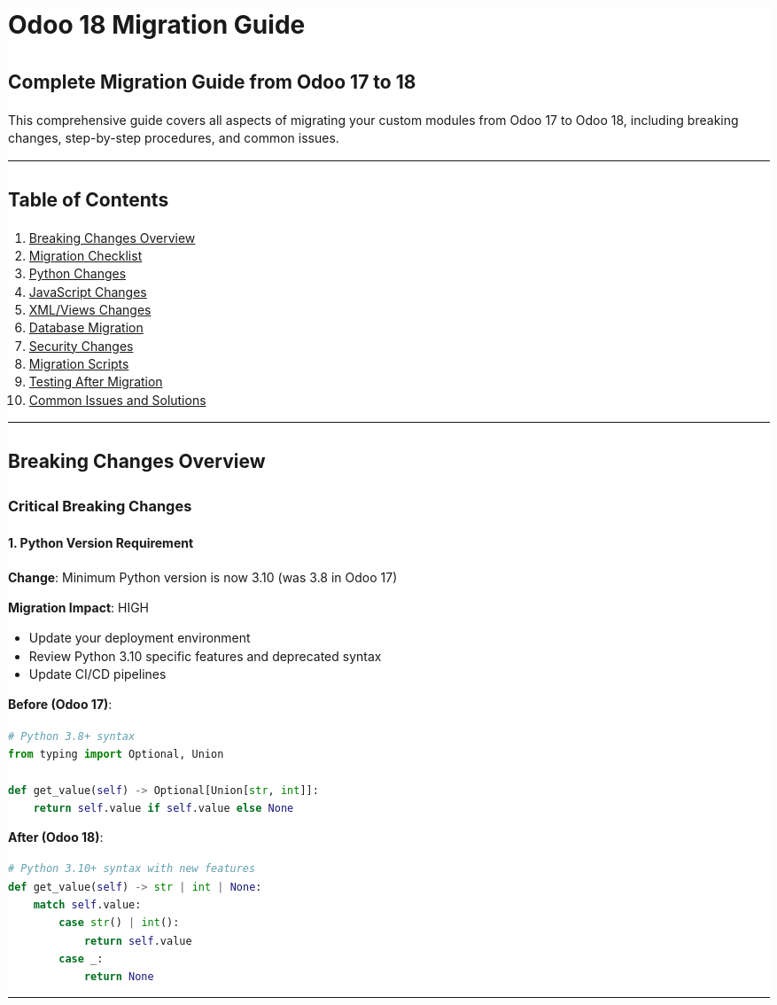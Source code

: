 # Odoo 18 Migration Guide

## Complete Migration Guide from Odoo 17 to 18

This comprehensive guide covers all aspects of migrating your custom modules from Odoo 17 to Odoo 18, including breaking changes, step-by-step procedures, and common issues.

---

## Table of Contents

1. [Breaking Changes Overview](#breaking-changes-overview)
2. [Migration Checklist](#migration-checklist)
3. [Python Changes](#python-changes)
4. [JavaScript Changes](#javascript-changes)
5. [XML/Views Changes](#xmlviews-changes)
6. [Database Migration](#database-migration)
7. [Security Changes](#security-changes)
8. [Migration Scripts](#migration-scripts)
9. [Testing After Migration](#testing-after-migration)
10. [Common Issues and Solutions](#common-issues-and-solutions)

---

## Breaking Changes Overview

### Critical Breaking Changes

#### 1. Python Version Requirement
**Change**: Minimum Python version is now 3.10 (was 3.8 in Odoo 17)

**Migration Impact**: HIGH
- Update your deployment environment
- Review Python 3.10 specific features and deprecated syntax
- Update CI/CD pipelines

**Before (Odoo 17)**:
```python
# Python 3.8+ syntax
from typing import Optional, Union

def get_value(self) -> Optional[Union[str, int]]:
    return self.value if self.value else None
```

**After (Odoo 18)**:
```python
# Python 3.10+ syntax with new features
def get_value(self) -> str | int | None:
    match self.value:
        case str() | int():
            return self.value
        case _:
            return None
```

---
